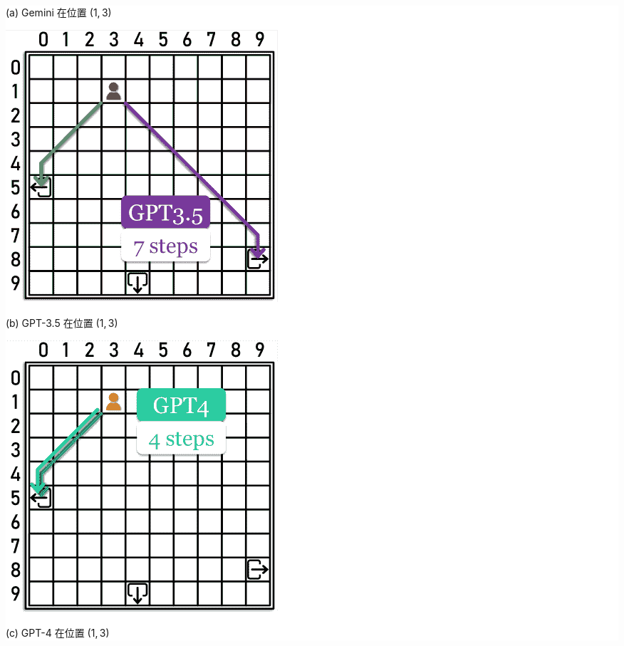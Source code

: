 (a) Gemini 在位置 $(1,3)$

![参见说明文字](img/3886f6c0c1ea06f69604319bffc665dc.png)

(b) GPT-3.5 在位置 $(1,3)$

![参见说明文字](img/3fac450f62efdd7f932273e2945f90af.png)

(c) GPT-4 在位置 $(1,3)$
